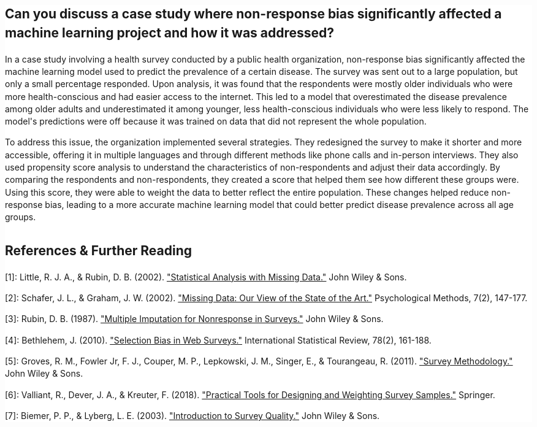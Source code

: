 ## Can you discuss a case study where non-response bias significantly affected a machine learning project and how it was addressed?

In a case study involving a health survey conducted by a public health organization, non-response bias significantly affected the machine learning model used to predict the prevalence of a certain disease. The survey was sent out to a large population, but only a small percentage responded. Upon analysis, it was found that the respondents were mostly older individuals who were more health-conscious and had easier access to the internet. This led to a model that overestimated the disease prevalence among older adults and underestimated it among younger, less health-conscious individuals who were less likely to respond. The model's predictions were off because it was trained on data that did not represent the whole population.

To address this issue, the organization implemented several strategies. They redesigned the survey to make it shorter and more accessible, offering it in multiple languages and through different methods like phone calls and in-person interviews. They also used propensity score analysis to understand the characteristics of non-respondents and adjust their data accordingly. By comparing the respondents and non-respondents, they created a score that helped them see how different these groups were. Using this score, they were able to weight the data to better reflect the entire population. These changes helped reduce non-response bias, leading to a more accurate machine learning model that could better predict disease prevalence across all age groups.

## References & Further Reading

[1]: Little, R. J. A., & Rubin, D. B. (2002). ["Statistical Analysis with Missing Data."](https://onlinelibrary.wiley.com/doi/book/10.1002/9781119482260) John Wiley & Sons.

[2]: Schafer, J. L., & Graham, J. W. (2002). ["Missing Data: Our View of the State of the Art."](https://pubmed.ncbi.nlm.nih.gov/12090408/) Psychological Methods, 7(2), 147-177.

[3]: Rubin, D. B. (1987). ["Multiple Imputation for Nonresponse in Surveys."](https://onlinelibrary.wiley.com/doi/book/10.1002/9780470316696) John Wiley & Sons.

[4]: Bethlehem, J. (2010). ["Selection Bias in Web Surveys."](https://onlinelibrary.wiley.com/doi/abs/10.1111/j.1751-5823.2010.00112.x) International Statistical Review, 78(2), 161-188.

[5]: Groves, R. M., Fowler Jr, F. J., Couper, M. P., Lepkowski, J. M., Singer, E., & Tourangeau, R. (2011). ["Survey Methodology."](https://www.amazon.com/Survey-Methodology-Robert-M-Groves/dp/0470465468) John Wiley & Sons.

[6]: Valliant, R., Dever, J. A., & Kreuter, F. (2018). ["Practical Tools for Designing and Weighting Survey Samples."](https://link.springer.com/book/10.1007/978-3-319-93632-1) Springer.

[7]: Biemer, P. P., & Lyberg, L. E. (2003). ["Introduction to Survey Quality."](https://onlinelibrary.wiley.com/doi/book/10.1002/0471458740) John Wiley & Sons.